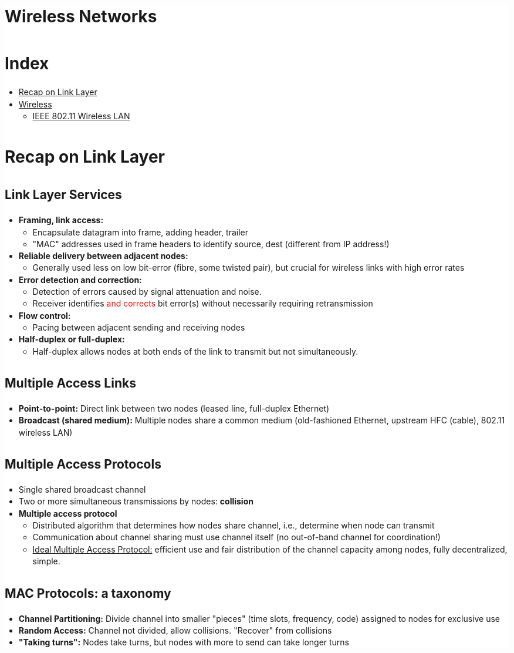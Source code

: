 # Wireless Networks

# Index
* [Recap on Link Layer](#recap-on-link-layer)
* [Wireless](#wireless)
    * [IEEE 802.11 Wireless LAN](#ieee-80211-wireless-lan)

# Recap on Link Layer

## Link Layer Services
* **Framing, link access:**
    * Encapsulate datagram into frame, adding header, trailer
    * "MAC" addresses used in frame headers to identify source, dest (different from IP address!)
* **Reliable delivery between adjacent nodes:**
    * Generally used less on low bit-error (fibre, some twisted pair), but crucial for wireless links with high error rates
* **Error detection and correction:**
    * Detection of errors caused by signal attenuation and noise.
    * Receiver identifies <span style="color:red">and corrects</span> bit error(s) without necessarily requiring retransmission
* **Flow control:**
    * Pacing between adjacent sending and receiving nodes
* **Half-duplex or full-duplex:**
    * Half-duplex allows nodes at both ends of the link to transmit but not simultaneously.

## Multiple Access Links
* **Point-to-point:** Direct link between two nodes (leased line, full-duplex Ethernet)
* **Broadcast (shared medium):** Multiple nodes share a common medium (old-fashioned Ethernet, upstream HFC (cable), 802.11 wireless LAN)

## Multiple Access Protocols
* Single shared broadcast channel
* Two or more simultaneous transmissions by nodes: **collision**
* **Multiple access protocol**
    * Distributed algorithm that determines how nodes share channel, i.e., determine when node can transmit
    * Communication about channel sharing must use channel itself (no out-of-band channel for coordination!)
    * <u>Ideal Multiple Access Protocol:</u> efficient use and fair distribution of the channel capacity among nodes, fully decentralized, simple.

## MAC Protocols: a taxonomy
* **Channel Partitioning:** Divide channel into smaller "pieces" (time slots, frequency, code) assigned to nodes for exclusive use
* **Random Access:** Channel not divided, allow collisions. "Recover" from collisions
* **"Taking turns":** Nodes take turns, but nodes with more to send can take longer turns
